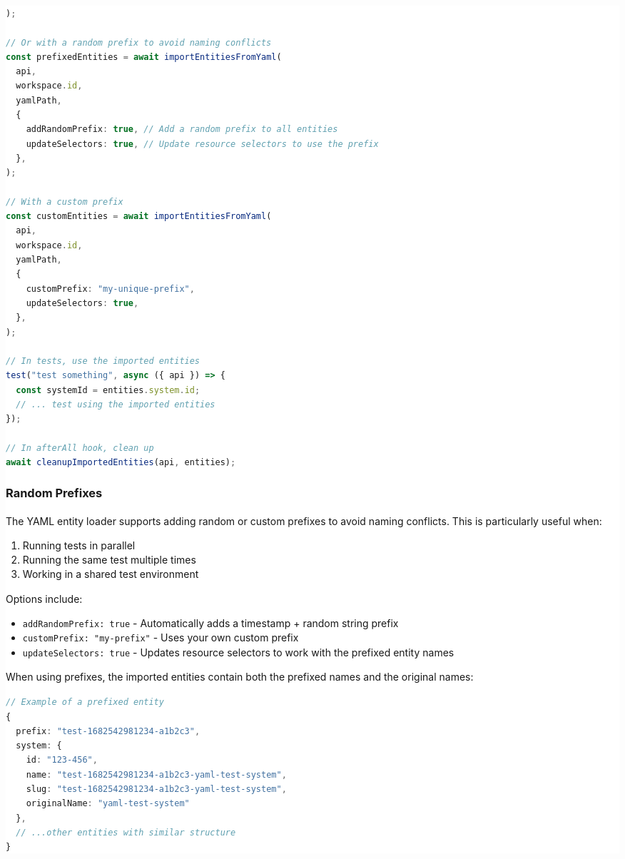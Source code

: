 ```typescript
);

// Or with a random prefix to avoid naming conflicts
const prefixedEntities = await importEntitiesFromYaml(
  api,
  workspace.id,
  yamlPath,
  {
    addRandomPrefix: true, // Add a random prefix to all entities
    updateSelectors: true, // Update resource selectors to use the prefix
  },
);

// With a custom prefix
const customEntities = await importEntitiesFromYaml(
  api,
  workspace.id,
  yamlPath,
  {
    customPrefix: "my-unique-prefix",
    updateSelectors: true,
  },
);

// In tests, use the imported entities
test("test something", async ({ api }) => {
  const systemId = entities.system.id;
  // ... test using the imported entities
});

// In afterAll hook, clean up
await cleanupImportedEntities(api, entities);
```

### Random Prefixes

The YAML entity loader supports adding random or custom prefixes to avoid naming conflicts. This is particularly useful when:

1. Running tests in parallel
2. Running the same test multiple times
3. Working in a shared test environment

Options include:

- `addRandomPrefix: true` - Automatically adds a timestamp + random string prefix
- `customPrefix: "my-prefix"` - Uses your own custom prefix
- `updateSelectors: true` - Updates resource selectors to work with the prefixed entity names

When using prefixes, the imported entities contain both the prefixed names and the original names:

```typescript
// Example of a prefixed entity
{
  prefix: "test-1682542981234-a1b2c3",
  system: {
    id: "123-456",
    name: "test-1682542981234-a1b2c3-yaml-test-system",
    slug: "test-1682542981234-a1b2c3-yaml-test-system",
    originalName: "yaml-test-system"
  },
  // ...other entities with similar structure
}
```

